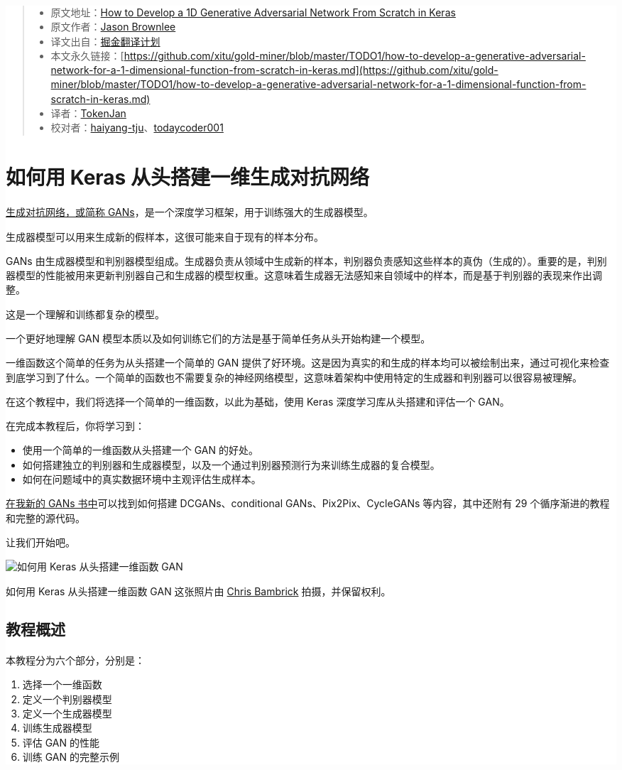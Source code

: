 > * 原文地址：[How to Develop a 1D Generative Adversarial Network From Scratch in Keras](https://machinelearningmastery.com/how-to-develop-a-generative-adversarial-network-for-a-1-dimensional-function-from-scratch-in-keras/)
> * 原文作者：[Jason Brownlee](https://www.pyimagesearch.com/author/adrian/) 
> * 译文出自：[掘金翻译计划](https://github.com/xitu/gold-miner)
> * 本文永久链接：[https://github.com/xitu/gold-miner/blob/master/TODO1/how-to-develop-a-generative-adversarial-network-for-a-1-dimensional-function-from-scratch-in-keras.md](https://github.com/xitu/gold-miner/blob/master/TODO1/how-to-develop-a-generative-adversarial-network-for-a-1-dimensional-function-from-scratch-in-keras.md)
> * 译者：[TokenJan](https://github.com/TokenJan)
> * 校对者：[haiyang-tju](https://github.com/haiyang-tju)、[todaycoder001](https://github.com/todaycoder001)

# 如何用 Keras 从头搭建一维生成对抗网络

[生成对抗网络，或简称 GANs](https://machinelearningmastery.com/what-are-generative-adversarial-networks-gans/)，是一个深度学习框架，用于训练强大的生成器模型。

生成器模型可以用来生成新的假样本，这很可能来自于现有的样本分布。

GANs 由生成器模型和判别器模型组成。生成器负责从领域中生成新的样本，判别器负责感知这些样本的真伪（生成的）。重要的是，判别器模型的性能被用来更新判别器自己和生成器的模型权重。这意味着生成器无法感知来自领域中的样本，而是基于判别器的表现来作出调整。

这是一个理解和训练都复杂的模型。

一个更好地理解 GAN 模型本质以及如何训练它们的方法是基于简单任务从头开始构建一个模型。

一维函数这个简单的任务为从头搭建一个简单的 GAN 提供了好环境。这是因为真实的和生成的样本均可以被绘制出来，通过可视化来检查到底学习到了什么。一个简单的函数也不需要复杂的神经网络模型，这意味着架构中使用特定的生成器和判别器可以很容易被理解。

在这个教程中，我们将选择一个简单的一维函数，以此为基础，使用 Keras 深度学习库从头搭建和评估一个 GAN。

在完成本教程后，你将学习到：

* 使用一个简单的一维函数从头搭建一个 GAN 的好处。
* 如何搭建独立的判别器和生成器模型，以及一个通过判别器预测行为来训练生成器的复合模型。
* 如何在问题域中的真实数据环境中主观评估生成样本。

[在我新的 GANs 书中](/generative_adversarial_networks/)可以找到如何搭建 DCGANs、conditional GANs、Pix2Pix、CycleGANs 等内容，其中还附有 29 个循序渐进的教程和完整的源代码。

让我们开始吧。

![如何用 Keras 从头搭建一维函数 GAN ](https://3qeqpr26caki16dnhd19sv6by6v-wpengine.netdna-ssl.com/wp-content/uploads/2019/06/How-to-Develop-a-Generative-Adversarial-Network-for-a-1-Dimensional-Function-From-Scratch-in-Keras.jpg)

如何用 Keras 从头搭建一维函数 GAN
这张照片由 [Chris Bambrick](https://www.flickr.com/photos/lntervention/16865473804/) 拍摄，并保留权利。

## 教程概述

本教程分为六个部分，分别是：

1. 选择一个一维函数
2. 定义一个判别器模型
3. 定义一个生成器模型
4. 训练生成器模型
5. 评估 GAN 的性能
6. 训练 GAN 的完整示例
